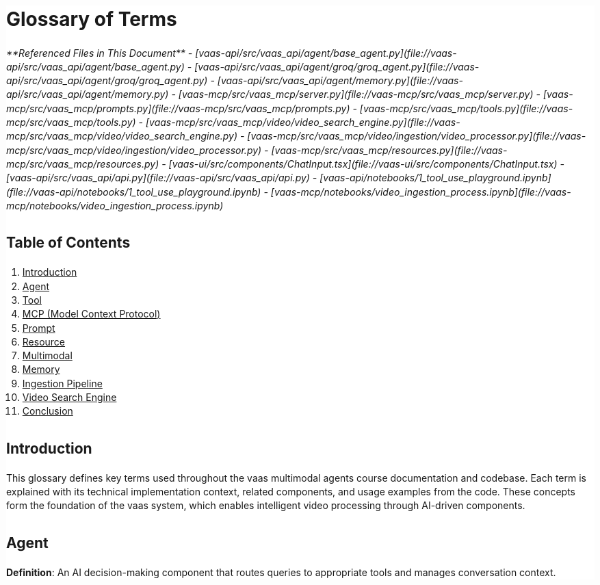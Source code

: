 # Glossary of Terms

<cite>
**Referenced Files in This Document**
- [vaas-api/src/vaas_api/agent/base_agent.py](file://vaas-api/src/vaas_api/agent/base_agent.py)
- [vaas-api/src/vaas_api/agent/groq/groq_agent.py](file://vaas-api/src/vaas_api/agent/groq/groq_agent.py)
- [vaas-api/src/vaas_api/agent/memory.py](file://vaas-api/src/vaas_api/agent/memory.py)
- [vaas-mcp/src/vaas_mcp/server.py](file://vaas-mcp/src/vaas_mcp/server.py)
- [vaas-mcp/src/vaas_mcp/prompts.py](file://vaas-mcp/src/vaas_mcp/prompts.py)
- [vaas-mcp/src/vaas_mcp/tools.py](file://vaas-mcp/src/vaas_mcp/tools.py)
- [vaas-mcp/src/vaas_mcp/video/video_search_engine.py](file://vaas-mcp/src/vaas_mcp/video/video_search_engine.py)
- [vaas-mcp/src/vaas_mcp/video/ingestion/video_processor.py](file://vaas-mcp/src/vaas_mcp/video/ingestion/video_processor.py)
- [vaas-mcp/src/vaas_mcp/resources.py](file://vaas-mcp/src/vaas_mcp/resources.py)
- [vaas-ui/src/components/ChatInput.tsx](file://vaas-ui/src/components/ChatInput.tsx)
- [vaas-api/src/vaas_api/api.py](file://vaas-api/src/vaas_api/api.py)
- [vaas-api/notebooks/1_tool_use_playground.ipynb](file://vaas-api/notebooks/1_tool_use_playground.ipynb)
- [vaas-mcp/notebooks/video_ingestion_process.ipynb](file://vaas-mcp/notebooks/video_ingestion_process.ipynb)
</cite>

## Table of Contents
1. [Introduction](#introduction)
2. [Agent](#agent)
3. [Tool](#tool)
4. [MCP (Model Context Protocol)](#mcp-model-context-protocol)
5. [Prompt](#prompt)
6. [Resource](#resource)
7. [Multimodal](#multimodal)
8. [Memory](#memory)
9. [Ingestion Pipeline](#ingestion-pipeline)
10. [Video Search Engine](#video-search-engine)
11. [Conclusion](#conclusion)

## Introduction

This glossary defines key terms used throughout the vaas multimodal agents course documentation and codebase. Each term is explained with its technical implementation context, related components, and usage examples from the code. These concepts form the foundation of the vaas system, which enables intelligent video processing through AI-driven components.

## Agent

**Definition**: An AI decision-making component that routes queries to appropriate tools and manages conversation context.
